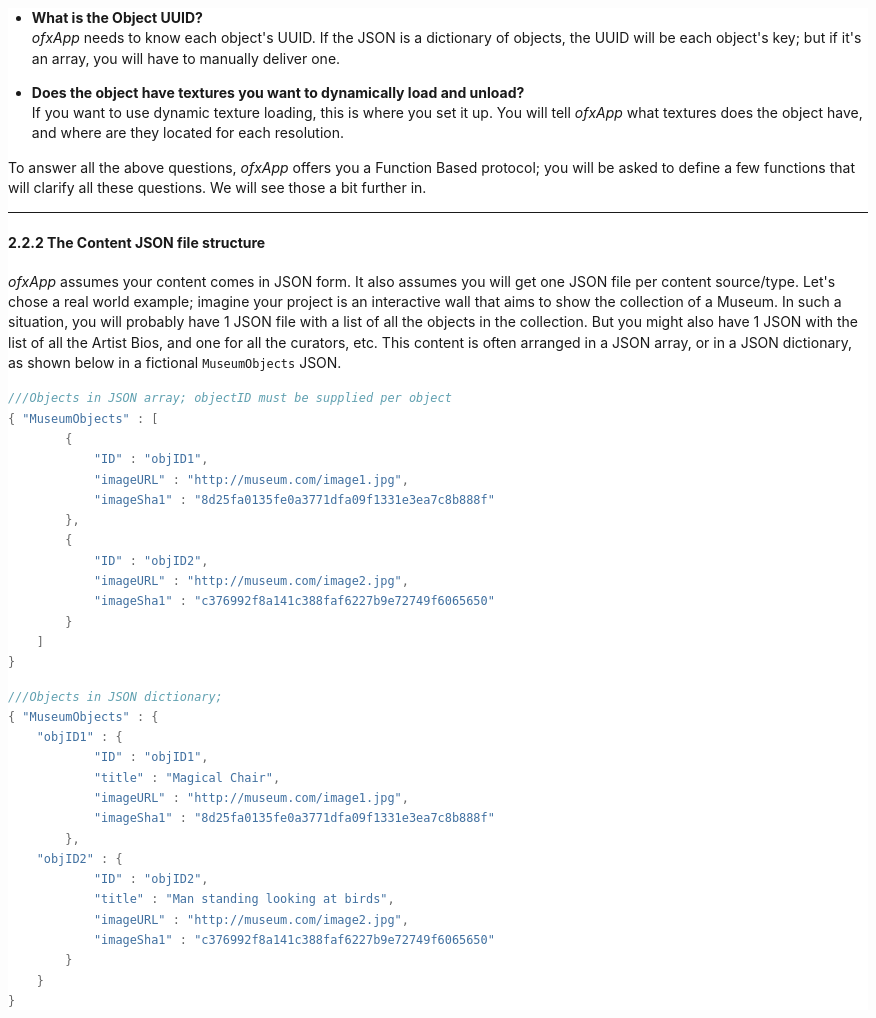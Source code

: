 * __What is the Object UUID?__  
	_ofxApp_ needs to know each object's UUID. If the JSON is a dictionary of objects, the UUID will be each object's key; but if it's an array, you will have to manually deliver one.

* __Does the object have textures you want to dynamically load and unload?__  
	If you want to use dynamic texture loading, this is where you set it up. You will tell _ofxApp_ what textures does the object have, and where are they located for each resolution.

To answer all the above questions, _ofxApp_ offers you a Function Based protocol; you will be asked to define a few functions that will clarify all these questions. We will see those a bit further in.

---

#### 2.2.2 The Content JSON file structure

 _ofxApp_ assumes your content comes in JSON form. It also assumes you will get one JSON file per content source/type. Let's chose a real world example; imagine your project is an interactive wall that aims to show the collection of a Museum. In such a situation, you will probably have 1 JSON file with a list of all the objects in the collection. But you might also have 1 JSON with the list of all the Artist Bios, and one for all the curators, etc. This content is often arranged in a JSON array, or in a JSON dictionary, as shown below in a fictional ```MuseumObjects``` JSON.

```c++
///Objects in JSON array; objectID must be supplied per object
{ "MuseumObjects" : [
		{
			"ID" : "objID1",
			"imageURL" : "http://museum.com/image1.jpg",
			"imageSha1" : "8d25fa0135fe0a3771dfa09f1331e3ea7c8b888f"
		},
		{
			"ID" : "objID2",
			"imageURL" : "http://museum.com/image2.jpg",
			"imageSha1" : "c376992f8a141c388faf6227b9e72749f6065650"
		}
	]
}
```

```c++
///Objects in JSON dictionary;
{ "MuseumObjects" : {
	"objID1" : {
            "ID" : "objID1",
            "title" : "Magical Chair",
            "imageURL" : "http://museum.com/image1.jpg",
            "imageSha1" : "8d25fa0135fe0a3771dfa09f1331e3ea7c8b888f"
        },
	"objID2" : {
            "ID" : "objID2",
            "title" : "Man standing looking at birds",
            "imageURL" : "http://museum.com/image2.jpg",
            "imageSha1" : "c376992f8a141c388faf6227b9e72749f6065650"
        }
    }
}
```
